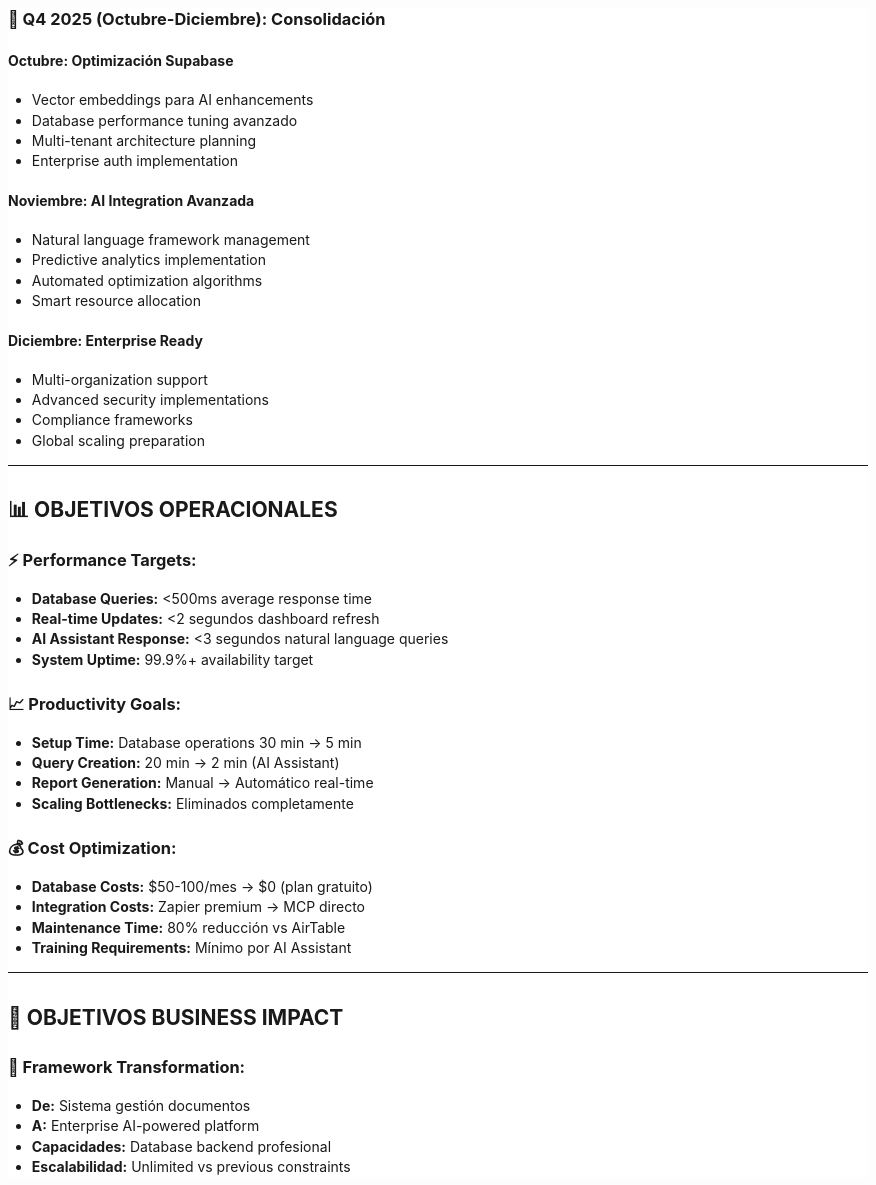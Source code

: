 ### **🔧 Q4 2025 (Octubre-Diciembre): Consolidación**

#### **Octubre: Optimización Supabase**
- Vector embeddings para AI enhancements
- Database performance tuning avanzado
- Multi-tenant architecture planning
- Enterprise auth implementation

#### **Noviembre: AI Integration Avanzada**
- Natural language framework management
- Predictive analytics implementation
- Automated optimization algorithms
- Smart resource allocation

#### **Diciembre: Enterprise Ready**
- Multi-organization support
- Advanced security implementations
- Compliance frameworks
- Global scaling preparation

---

## 📊 **OBJETIVOS OPERACIONALES**

### **⚡ Performance Targets:**
- **Database Queries:** <500ms average response time
- **Real-time Updates:** <2 segundos dashboard refresh
- **AI Assistant Response:** <3 segundos natural language queries
- **System Uptime:** 99.9%+ availability target

### **📈 Productivity Goals:**
- **Setup Time:** Database operations 30 min → 5 min
- **Query Creation:** 20 min → 2 min (AI Assistant)
- **Report Generation:** Manual → Automático real-time
- **Scaling Bottlenecks:** Eliminados completamente

### **💰 Cost Optimization:**
- **Database Costs:** $50-100/mes → $0 (plan gratuito)
- **Integration Costs:** Zapier premium → MCP directo
- **Maintenance Time:** 80% reducción vs AirTable
- **Training Requirements:** Mínimo por AI Assistant

---

## 🎯 **OBJETIVOS BUSINESS IMPACT**

### **🚀 Framework Transformation:**
- **De:** Sistema gestión documentos
- **A:** Enterprise AI-powered platform
- **Capacidades:** Database backend profesional
- **Escalabilidad:** Unlimited vs previous constraints
